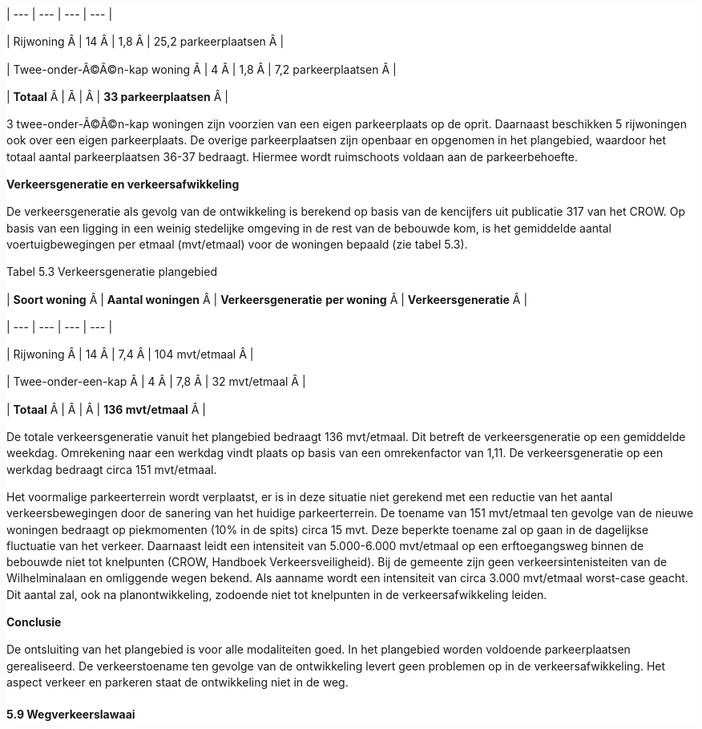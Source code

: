 | --- | --- | --- | --- |

| Rijwoning   Â | 14   Â | 1,8   Â | 25,2 parkeerplaatsen   Â |

| Twee\-onder\-Ã©Ã©n\-kap woning   Â | 4   Â | 1,8   Â | 7,2 parkeerplaatsen   Â |

| **Totaal**   Â | Â | Â | **33 parkeerplaatsen**   Â |

3 twee\-onder\-Ã©Ã©n\-kap woningen zijn voorzien van een eigen parkeerplaats op de oprit. Daarnaast beschikken 5 rijwoningen ook over een eigen parkeerplaats. De overige parkeerplaatsen zijn openbaar en opgenomen in het plangebied, waardoor het totaal aantal parkeerplaatsen 36\-37 bedraagt. Hiermee wordt ruimschoots voldaan aan de parkeerbehoefte.

**Verkeersgeneratie en verkeersafwikkeling**

De verkeersgeneratie als gevolg van de ontwikkeling is berekend op basis van de kencijfers uit publicatie 317 van het CROW. Op basis van een ligging in een weinig stedelijke omgeving in de rest van de bebouwde kom, is het gemiddelde aantal voertuigbewegingen per etmaal (mvt/etmaal) voor de woningen bepaald (zie tabel 5\.3\).

Tabel 5\.3 Verkeersgeneratie plangebied

| **Soort woning**   Â | **Aantal woningen**   Â | **Verkeersgeneratie** **per woning**   Â | **Verkeersgeneratie**   Â |

| --- | --- | --- | --- |

| Rijwoning   Â | 14   Â | 7,4   Â | 104 mvt/etmaal   Â |

| Twee\-onder\-een\-kap   Â | 4   Â | 7,8   Â | 32 mvt/etmaal   Â |

| **Totaal**   Â | Â | Â | **136 mvt/etmaal**   Â |

De totale verkeersgeneratie vanuit het plangebied bedraagt 136 mvt/etmaal. Dit betreft de verkeersgeneratie op een gemiddelde weekdag. Omrekening naar een werkdag vindt plaats op basis van een omrekenfactor van 1,11\. De verkeersgeneratie op een werkdag bedraagt circa 151 mvt/etmaal.

Het voormalige parkeerterrein wordt verplaatst, er is in deze situatie niet gerekend met een reductie van het aantal verkeersbewegingen door de sanering van het huidige parkeerterrein. De toename van 151 mvt/etmaal ten gevolge van de nieuwe woningen bedraagt op piekmomenten (10% in de spits) circa 15 mvt. Deze beperkte toename zal op gaan in de dagelijkse fluctuatie van het verkeer. Daarnaast leidt een intensiteit van 5\.000\-6\.000 mvt/etmaal op een erftoegangsweg binnen de bebouwde niet tot knelpunten (CROW, Handboek Verkeersveiligheid). Bij de gemeente zijn geen verkeersintenisteiten van de Wilhelminalaan en omliggende wegen bekend. Als aanname wordt een intensiteit van circa 3\.000 mvt/etmaal worst\-case geacht. Dit aantal zal, ook na planontwikkeling, zodoende niet tot knelpunten in de verkeersafwikkeling leiden.

**Conclusie**

De ontsluiting van het plangebied is voor alle modaliteiten goed. In het plangebied worden voldoende parkeerplaatsen gerealiseerd. De verkeerstoename ten gevolge van de ontwikkeling levert geen problemen op in de verkeersafwikkeling. Het aspect verkeer en parkeren staat de ontwikkeling niet in de weg.

#### 5\.9 Wegverkeerslawaai
